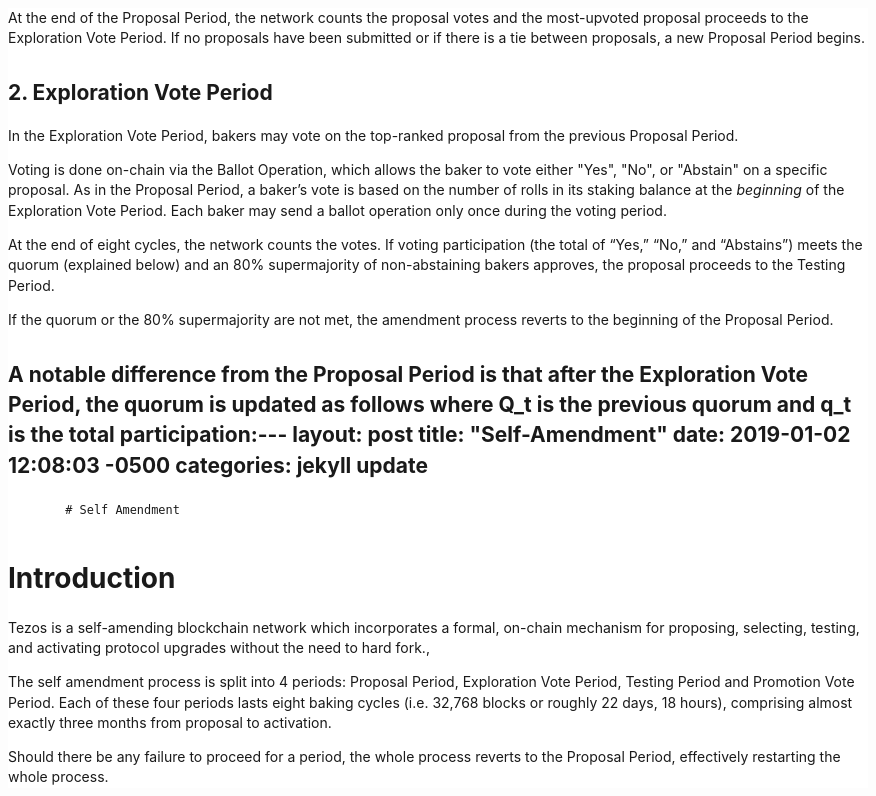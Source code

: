 At the end of the Proposal Period, the network counts the proposal votes and the most-upvoted proposal proceeds to the Exploration Vote Period. If no proposals have been submitted or if there is a tie between proposals, a new Proposal Period begins.

## 2. Exploration Vote Period

In the Exploration Vote Period, bakers may vote on the top-ranked proposal from the previous Proposal Period.

Voting is done on-chain via the Ballot Operation, which allows the baker to vote either "Yes", "No", or "Abstain" on a specific proposal. As in the Proposal Period, a baker’s vote is based on the number of rolls in its staking balance at the *beginning* of the Exploration Vote Period. Each baker may send a ballot operation only once during the voting period.

At the end of eight cycles, the network counts the votes. If voting participation (the total of “Yes,” “No,” and “Abstains”) meets the quorum (explained below) and an 80% supermajority of non-abstaining bakers approves, the proposal proceeds to the Testing Period.

If the quorum or the 80% supermajority are not met, the amendment process reverts to the beginning of the Proposal Period.

A notable difference from the Proposal Period is that after the Exploration Vote Period, the quorum is updated as follows where Q_t is the previous quorum and q_t is the total participation:---
layout: post
title:  "Self-Amendment"
date:   2019-01-02 12:08:03 -0500
categories: jekyll update
---
            # Self Amendment

# Introduction

Tezos is a self-amending blockchain network which incorporates a formal, on-chain mechanism for proposing, selecting, testing, and activating protocol upgrades without the need to hard fork.,

The self amendment process is split into 4 periods: Proposal Period, Exploration Vote Period, Testing Period and Promotion Vote Period. Each of these four periods lasts eight baking cycles (i.e. 32,768 blocks or roughly 22 days, 18 hours), comprising almost exactly three months from proposal to activation.

Should there be any failure to proceed for a period, the whole process reverts to the Proposal Period, effectively restarting the whole process.
